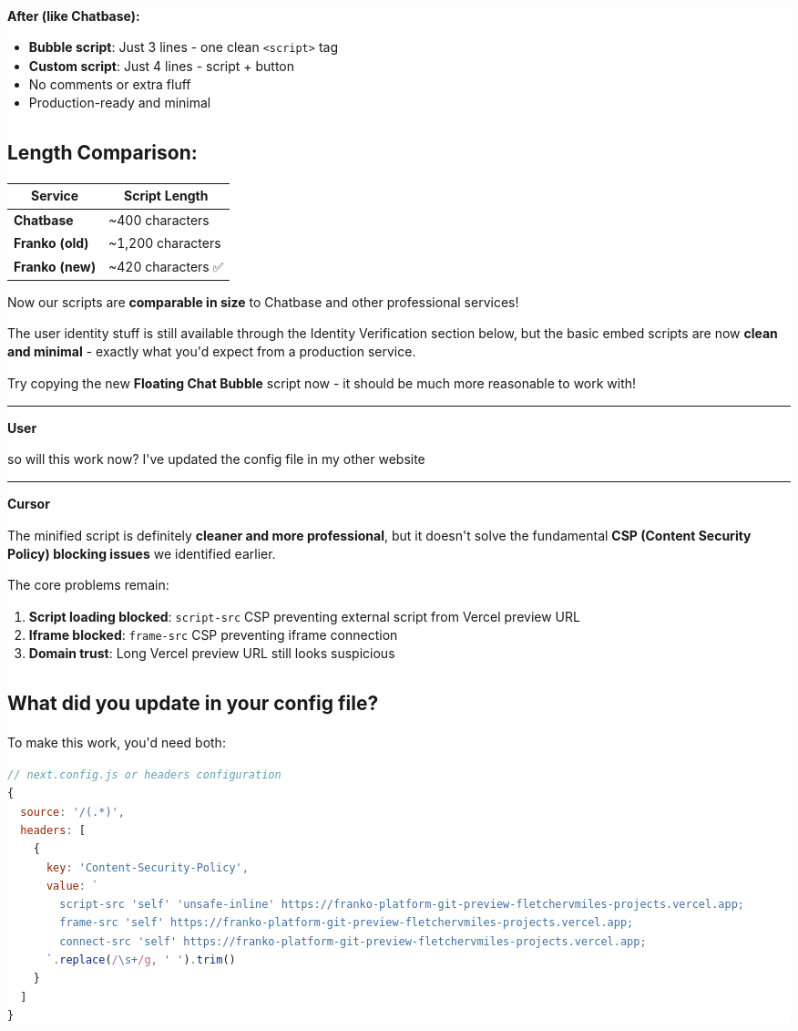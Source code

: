 **After (like Chatbase):**
- **Bubble script**: Just 3 lines - one clean `<script>` tag
- **Custom script**: Just 4 lines - script + button
- No comments or extra fluff
- Production-ready and minimal

## **Length Comparison:**

| Service | Script Length |
|---------|---------------|
| **Chatbase** | ~400 characters |
| **Franko (old)** | ~1,200 characters |
| **Franko (new)** | ~420 characters ✅ |

Now our scripts are **comparable in size** to Chatbase and other professional services!

The user identity stuff is still available through the Identity Verification section below, but the basic embed scripts are now **clean and minimal** - exactly what you'd expect from a production service.

Try copying the new **Floating Chat Bubble** script now - it should be much more reasonable to work with!

---

**User**

so will this work now? I've updated the config file in my other website

---

**Cursor**

The minified script is definitely **cleaner and more professional**, but it doesn't solve the fundamental **CSP (Content Security Policy) blocking issues** we identified earlier.

The core problems remain:
1. **Script loading blocked**: `script-src` CSP preventing external script from Vercel preview URL
2. **Iframe blocked**: `frame-src` CSP preventing iframe connection 
3. **Domain trust**: Long Vercel preview URL still looks suspicious

## **What did you update in your config file?**

To make this work, you'd need both:

```javascript
// next.config.js or headers configuration
{
  source: '/(.*)',
  headers: [
    {
      key: 'Content-Security-Policy',
      value: `
        script-src 'self' 'unsafe-inline' https://franko-platform-git-preview-fletchervmiles-projects.vercel.app;
        frame-src 'self' https://franko-platform-git-preview-fletchervmiles-projects.vercel.app;
        connect-src 'self' https://franko-platform-git-preview-fletchervmiles-projects.vercel.app;
      `.replace(/\s+/g, ' ').trim()
    }
  ]
}
```
